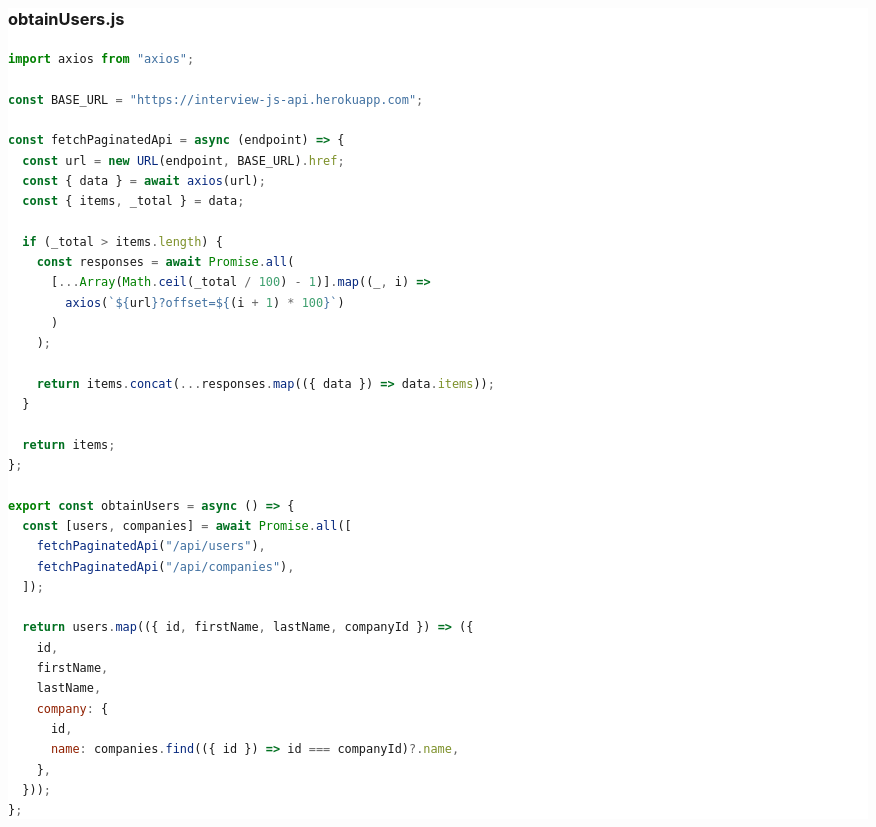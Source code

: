 ### obtainUsers.js

```js
import axios from "axios";

const BASE_URL = "https://interview-js-api.herokuapp.com";

const fetchPaginatedApi = async (endpoint) => {
  const url = new URL(endpoint, BASE_URL).href;
  const { data } = await axios(url);
  const { items, _total } = data;

  if (_total > items.length) {
    const responses = await Promise.all(
      [...Array(Math.ceil(_total / 100) - 1)].map((_, i) =>
        axios(`${url}?offset=${(i + 1) * 100}`)
      )
    );

    return items.concat(...responses.map(({ data }) => data.items));
  }

  return items;
};

export const obtainUsers = async () => {
  const [users, companies] = await Promise.all([
    fetchPaginatedApi("/api/users"),
    fetchPaginatedApi("/api/companies"),
  ]);

  return users.map(({ id, firstName, lastName, companyId }) => ({
    id,
    firstName,
    lastName,
    company: {
      id,
      name: companies.find(({ id }) => id === companyId)?.name,
    },
  }));
};
```
